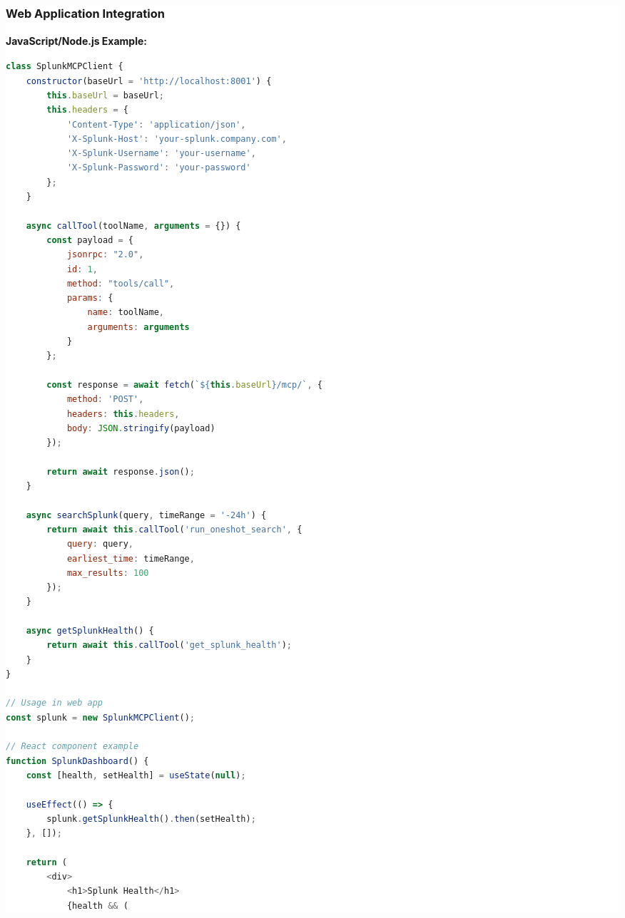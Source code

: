 ### Web Application Integration

**JavaScript/Node.js Example:**
```javascript
class SplunkMCPClient {
    constructor(baseUrl = 'http://localhost:8001') {
        this.baseUrl = baseUrl;
        this.headers = {
            'Content-Type': 'application/json',
            'X-Splunk-Host': 'your-splunk.company.com',
            'X-Splunk-Username': 'your-username',
            'X-Splunk-Password': 'your-password'
        };
    }
    
    async callTool(toolName, arguments = {}) {
        const payload = {
            jsonrpc: "2.0",
            id: 1,
            method: "tools/call",
            params: {
                name: toolName,
                arguments: arguments
            }
        };
        
        const response = await fetch(`${this.baseUrl}/mcp/`, {
            method: 'POST',
            headers: this.headers,
            body: JSON.stringify(payload)
        });
        
        return await response.json();
    }
    
    async searchSplunk(query, timeRange = '-24h') {
        return await this.callTool('run_oneshot_search', {
            query: query,
            earliest_time: timeRange,
            max_results: 100
        });
    }
    
    async getSplunkHealth() {
        return await this.callTool('get_splunk_health');
    }
}

// Usage in web app
const splunk = new SplunkMCPClient();

// React component example
function SplunkDashboard() {
    const [health, setHealth] = useState(null);
    
    useEffect(() => {
        splunk.getSplunkHealth().then(setHealth);
    }, []);
    
    return (
        <div>
            <h1>Splunk Health</h1>
            {health && (
```